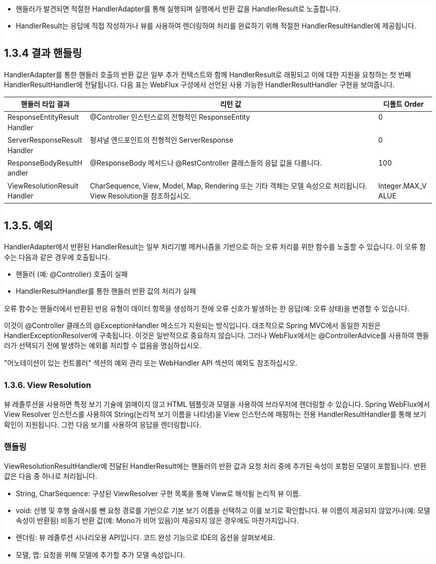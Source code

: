 - 핸들러가 발견되면 적절한 HandlerAdapter를 통해 실행되며 실행에서 반환 값을 HandlerResult로 노출합니다.

- HandlerResult는 응답에 직접 작성하거나 뷰를 사용하여 렌더링하여 처리를 완료하기 위해 적절한 HandlerResultHandler에 제공됩니다.

## 1.3.4 결과 핸들링

HandlerAdapter를 통한 핸들러 호출의 반환 값은 일부 추가 컨텍스트와 함께 HandlerResult로 래핑되고 이에 대한 지원을 요청하는 첫 번째 HandlerResultHandler에 전달됩니다. 다음 표는 WebFlux 구성에서 선언된 사용 가능한 HandlerResultHandler 구현을 보여줍니다.

|핸들러 타입 결과|리턴 값|디폴트 Order|
|------|---|---|
|ResponseEntityResultHandler|@Controller 인스턴스로의 전형적인 ResponseEntity|0|
|ServerResponseResultHandler|펑셔널 엔드포인트의 전형적인 ServerResponse|0|
|ResponseBodyResultHandler|@ResponseBody 메서드나 @RestController 클래스들의 응닶 값을 다룹니다.|100|
|ViewResolutionResultHandler|CharSequence, View, Model, Map, Rendering 또는 기타 객체는 모델 속성으로 처리됩니다. View Resolution을 참조하십시오.|Integer.MAX_VALUE|

## 1.3.5. 예외

HandlerAdapter에서 반환된 HandlerResult는 일부 처리기별 메커니즘을 기반으로 하는 오류 처리를 위한 함수를 노출할 수 있습니다. 이 오류 함수는 다음과 같은 경우에 호출됩니다.

- 핸들러 (예: @Controller) 호출이 실패

- HandlerResultHandler를 통한 핸들러 반환 값의 처리가 실패

오류 함수는 핸들러에서 반환된 반응 유형이 데이터 항목을 생성하기 전에 오류 신호가 발생하는 한 응답(예: 오류 상태)을 변경할 수 있습니다.

이것이 @Controller 클래스의 @ExceptionHandler 메소드가 지원되는 방식입니다. 대조적으로 Spring MVC에서 동일한 지원은 HandlerExceptionResolver에 구축됩니다. 이것은 일반적으로 중요하지 않습니다. 그러나 WebFlux에서는 @ControllerAdvice를 사용하여 핸들러가 선택되기 전에 발생하는 예외를 처리할 수 없음을 명심하십시오.

"어노테이션이 있는 컨트롤러" 섹션의 예외 관리 또는 WebHandler API 섹션의 예외도 참조하십시오.


### 1.3.6. View Resolution

뷰 레졸루션을 사용하면 특정 보기 기술에 얽매이지 않고 HTML 템플릿과 모델을 사용하여 브라우저에 렌더링할 수 있습니다. Spring WebFlux에서 View Resolver 인스턴스를 사용하여 String(논리적 보기 이름을 나타냄)을 View 인스턴스에 매핑하는 전용 HandlerResultHandler를 통해 보기 확인이 지원됩니다. 그런 다음 보기를 사용하여 응답을 렌더링합니다.

### 핸들링

ViewResolutionResultHandler에 전달된 HandlerResult에는 핸들러의 반환 값과 요청 처리 중에 추가된 속성이 포함된 모델이 포함됩니다. 반환 값은 다음 중 하나로 처리됩니다.

- String, CharSequence: 구성된 ViewResolver 구현 목록을 통해 View로 해석될 논리적 뷰 이름.

- void: 선행 및 후행 슬래시를 뺀 요청 경로를 기반으로 기본 보기 이름을 선택하고 이를 보기로 확인합니다. 뷰 이름이 제공되지 않았거나(예: 모델 속성이 반환됨) 비동기 반환 값(예: Mono가 비어 있음)이 제공되지 않은 경우에도 마찬가지입니다.

- 렌더링: 뷰 레졸루션 시나리오용 API입니다. 코드 완성 기능으로 IDE의 옵션을 살펴보세요.

- 모델, 맵: 요청을 위해 모델에 추가할 추가 모델 속성입니다.
